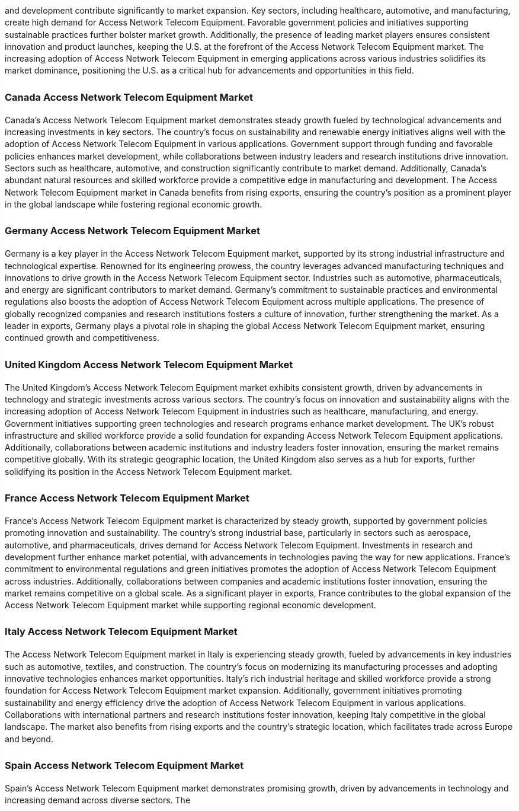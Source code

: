 and development contribute significantly to market expansion. Key sectors, including healthcare, automotive, and manufacturing, create high demand for Access Network Telecom Equipment. Favorable government policies and initiatives supporting sustainable practices further bolster market growth. Additionally, the presence of leading market players ensures consistent innovation and product launches, keeping the U.S. at the forefront of the Access Network Telecom Equipment market. The increasing adoption of Access Network Telecom Equipment in emerging applications across various industries solidifies its market dominance, positioning the U.S. as a critical hub for advancements and opportunities in this field.</p><h3>Canada Access Network Telecom Equipment Market</h3><p>Canada&rsquo;s Access Network Telecom Equipment market demonstrates steady growth fueled by technological advancements and increasing investments in key sectors. The country&rsquo;s focus on sustainability and renewable energy initiatives aligns well with the adoption of Access Network Telecom Equipment in various applications. Government support through funding and favorable policies enhances market development, while collaborations between industry leaders and research institutions drive innovation. Sectors such as healthcare, automotive, and construction significantly contribute to market demand. Additionally, Canada&rsquo;s abundant natural resources and skilled workforce provide a competitive edge in manufacturing and development. The Access Network Telecom Equipment market in Canada benefits from rising exports, ensuring the country&rsquo;s position as a prominent player in the global landscape while fostering regional economic growth.</p><h3>Germany Access Network Telecom Equipment Market</h3><p>Germany is a key player in the Access Network Telecom Equipment market, supported by its strong industrial infrastructure and technological expertise. Renowned for its engineering prowess, the country leverages advanced manufacturing techniques and innovations to drive growth in the Access Network Telecom Equipment sector. Industries such as automotive, pharmaceuticals, and energy are significant contributors to market demand. Germany&rsquo;s commitment to sustainable practices and environmental regulations also boosts the adoption of Access Network Telecom Equipment across multiple applications. The presence of globally recognized companies and research institutions fosters a culture of innovation, further strengthening the market. As a leader in exports, Germany plays a pivotal role in shaping the global Access Network Telecom Equipment market, ensuring continued growth and competitiveness.</p><h3>United Kingdom Access Network Telecom Equipment Market</h3><p>The United Kingdom&rsquo;s Access Network Telecom Equipment market exhibits consistent growth, driven by advancements in technology and strategic investments across various sectors. The country&rsquo;s focus on innovation and sustainability aligns with the increasing adoption of Access Network Telecom Equipment in industries such as healthcare, manufacturing, and energy. Government initiatives supporting green technologies and research programs enhance market development. The UK&rsquo;s robust infrastructure and skilled workforce provide a solid foundation for expanding Access Network Telecom Equipment applications. Additionally, collaborations between academic institutions and industry leaders foster innovation, ensuring the market remains competitive globally. With its strategic geographic location, the United Kingdom also serves as a hub for exports, further solidifying its position in the Access Network Telecom Equipment market.</p><h3>France Access Network Telecom Equipment Market</h3><p>France&rsquo;s Access Network Telecom Equipment market is characterized by steady growth, supported by government policies promoting innovation and sustainability. The country&rsquo;s strong industrial base, particularly in sectors such as aerospace, automotive, and pharmaceuticals, drives demand for Access Network Telecom Equipment. Investments in research and development further enhance market potential, with advancements in technologies paving the way for new applications. France&rsquo;s commitment to environmental regulations and green initiatives promotes the adoption of Access Network Telecom Equipment across industries. Additionally, collaborations between companies and academic institutions foster innovation, ensuring the market remains competitive on a global scale. As a significant player in exports, France contributes to the global expansion of the Access Network Telecom Equipment market while supporting regional economic development.</p><h3>Italy Access Network Telecom Equipment Market</h3><p>The Access Network Telecom Equipment market in Italy is experiencing steady growth, fueled by advancements in key industries such as automotive, textiles, and construction. The country&rsquo;s focus on modernizing its manufacturing processes and adopting innovative technologies enhances market opportunities. Italy&rsquo;s rich industrial heritage and skilled workforce provide a strong foundation for Access Network Telecom Equipment market expansion. Additionally, government initiatives promoting sustainability and energy efficiency drive the adoption of Access Network Telecom Equipment in various applications. Collaborations with international partners and research institutions foster innovation, keeping Italy competitive in the global landscape. The market also benefits from rising exports and the country&rsquo;s strategic location, which facilitates trade across Europe and beyond.</p><h3>Spain Access Network Telecom Equipment Market</h3><p>Spain&rsquo;s Access Network Telecom Equipment market demonstrates promising growth, driven by advancements in technology and increasing demand across diverse sectors. The